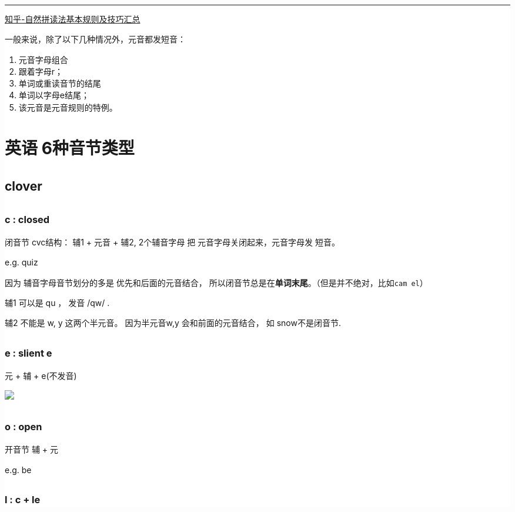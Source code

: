 ----

[知乎-自然拼读法基本规则及技巧汇总](https://zhuanlan.zhihu.com/p/55146679)

一般来说，除了以下几种情况外，元音都发短音：

1. 元音字母组合
2. 跟着字母r；
3. 单词或重读音节的结尾
4. 单词以字母e结尾；
5. 该元音是元音规则的特例。


<h2 id="6cb58295f6aa9e94fc6f93b01597dcda"></h2>

# 英语 6种音节类型

<h2 id="177f6b75da142d09d92cab3c06218e2c"></h2>

## clover

<h2 id="4452a33da577f7cb1ba5e99b58058a5b"></h2>

### c : closed

闭音节 cvc结构： 辅1 + 元音 + 辅2,  2个辅音字母 把 元音字母关闭起来，元音字母发 短音。

e.g. quiz

因为 辅音字母音节划分的多是 优先和后面的元音结合， 所以闭音节总是在**单词末尾**。（但是并不绝对，比如`cam el`）

辅1 可以是 qu ， 发音 /qw/ .

辅2 不能是 w, y 这两个半元音。 因为半元音w,y 会和前面的元音结合， 如 snow不是闭音节.


<h2 id="aaf6ae4a0b539ae6a0fe4d26e66f1b96"></h2>

### e : slient e

元 + 辅 + e(不发音)


<img src="../imgs/vowel-consonant-e.png" width=320 />

<h2 id="c94030caf35d026d76bfb3a21ff1e3ef"></h2>

### o : open

开音节 辅 + 元

e.g. be


<h2 id="91d2050a06c5b18b1f2c45ecb69a5315"></h2>

### l : c + le
